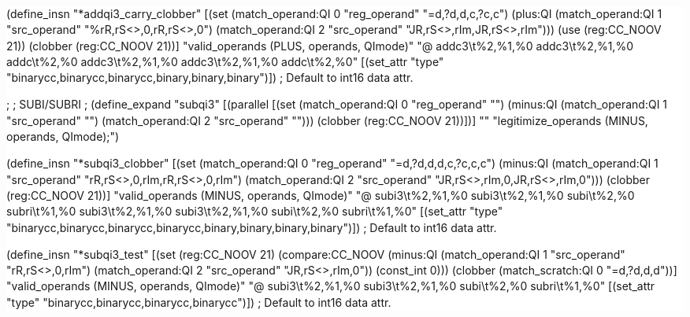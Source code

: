 
(define_insn "*addqi3_carry_clobber"
  [(set (match_operand:QI 0 "reg_operand" "=d,?d,d,c,?c,c")
        (plus:QI (match_operand:QI 1 "src_operand" "%rR,rS<>,0,rR,rS<>,0")
                 (match_operand:QI 2 "src_operand" "JR,rS<>,rIm,JR,rS<>,rIm")))
   (use (reg:CC_NOOV 21))
   (clobber (reg:CC_NOOV 21))]
  "valid_operands (PLUS, operands, QImode)"
  "@
   addc3\\t%2,%1,%0
   addc3\\t%2,%1,%0
   addc\\t%2,%0
   addc3\\t%2,%1,%0
   addc3\\t%2,%1,%0
   addc\\t%2,%0"
  [(set_attr "type" "binarycc,binarycc,binarycc,binary,binary,binary")])
; Default to int16 data attr.


;
; SUBI/SUBRI
;
(define_expand "subqi3"
  [(parallel [(set (match_operand:QI 0 "reg_operand" "")
                   (minus:QI (match_operand:QI 1 "src_operand" "")
                             (match_operand:QI 2 "src_operand" "")))
              (clobber (reg:CC_NOOV 21))])]
  ""
  "legitimize_operands (MINUS, operands, QImode);")

(define_insn "*subqi3_clobber"
  [(set (match_operand:QI 0 "reg_operand" "=d,?d,d,d,c,?c,c,c")
        (minus:QI (match_operand:QI 1 "src_operand" "rR,rS<>,0,rIm,rR,rS<>,0,rIm")
                  (match_operand:QI 2 "src_operand" "JR,rS<>,rIm,0,JR,rS<>,rIm,0")))
   (clobber (reg:CC_NOOV 21))]
  "valid_operands (MINUS, operands, QImode)"
  "@
   subi3\\t%2,%1,%0
   subi3\\t%2,%1,%0
   subi\\t%2,%0
   subri\\t%1,%0
   subi3\\t%2,%1,%0
   subi3\\t%2,%1,%0
   subi\\t%2,%0
   subri\\t%1,%0"
  [(set_attr "type" "binarycc,binarycc,binarycc,binarycc,binary,binary,binary,binary")])
; Default to int16 data attr.

(define_insn "*subqi3_test"
  [(set (reg:CC_NOOV 21)
        (compare:CC_NOOV (minus:QI (match_operand:QI 1 "src_operand" "rR,rS<>,0,rIm")
                                   (match_operand:QI 2 "src_operand" "JR,rS<>,rIm,0"))
                         (const_int 0)))
   (clobber (match_scratch:QI 0 "=d,?d,d,d"))]
  "valid_operands (MINUS, operands, QImode)"
  "@
   subi3\\t%2,%1,%0
   subi3\\t%2,%1,%0
   subi\\t%2,%0
   subri\\t%1,%0"
  [(set_attr "type" "binarycc,binarycc,binarycc,binarycc")])
; Default to int16 data attr.

